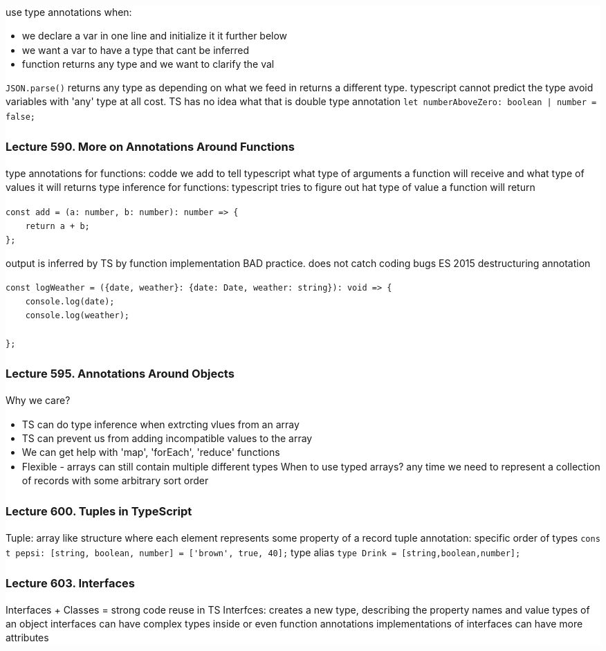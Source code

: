 
use type annotations when:
* we declare a var in one line and initialize it it further below
* we want a var to have a type that cant be inferred
* function returns any type and we want to clarify the val

`JSON.parse()` returns any type as depending on what we feed in returns a different type. typescript cannot predict the type
avoid variables with 'any' type at all cost. TS has no idea what that is
double type annotation `let numberAboveZero: boolean | number = false;`

### Lecture 590. More on Annotations Around Functions

type annotations for functions: codde we add to tell typescript what type of arguments a function will receive and what type of values it will returns
type inference for functions: typescript tries to figure out hat type of value a function will return
```
const add = (a: number, b: number): number => {
    return a + b;
};
```
output is inferred by TS by function implementation BAD practice. does not catch coding bugs
ES 2015 destructuring annotation
```
const logWeather = ({date, weather}: {date: Date, weather: string}): void => {
    console.log(date);
    console.log(weather);
    
};
```

### Lecture 595. Annotations Around Objects

Why we care?
* TS can do type inference when extrcting vlues from an array
* TS can prevent us from adding incompatible values to the array
* We can get help with 'map', 'forEach', 'reduce' functions
* Flexible - arrays can still contain multiple different types
When to use typed arrays? any time we need to represent a collection of records with some arbitrary sort order

### Lecture 600. Tuples in TypeScript

Tuple: array like structure where each element represents some property of a record
tuple annotation: specific order of types `const pepsi: [string, boolean, number] = ['brown', true, 40];`
type alias `type Drink = [string,boolean,number];`

### Lecture 603. Interfaces

Interfaces + Classes = strong code reuse in TS
Interfces: creates a new type, describing the property names and value types of an object
interfaces can have complex types inside or even function annotations
implementations of interfaces can have more attributes
